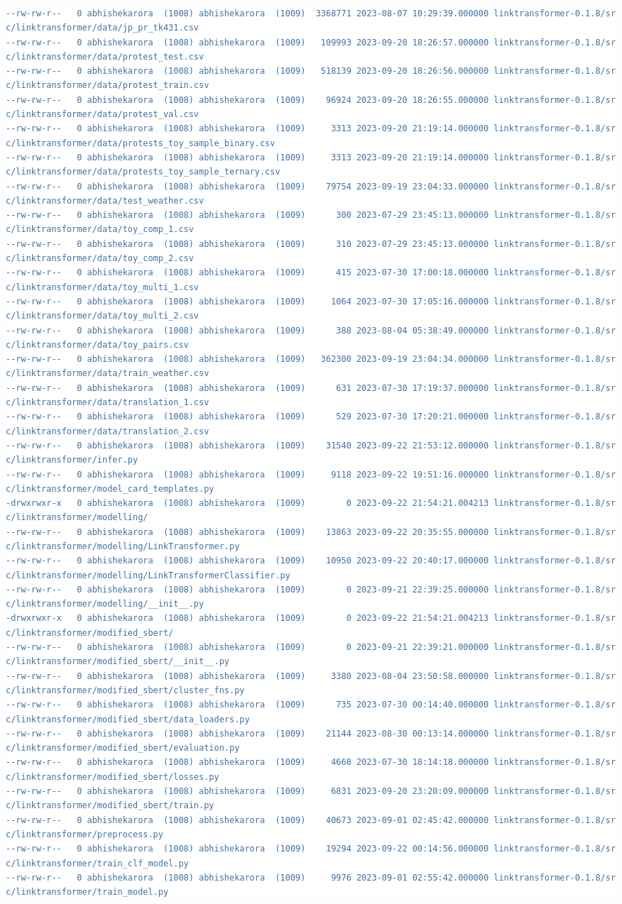 ```diff
--rw-rw-r--   0 abhishekarora  (1008) abhishekarora  (1009)  3368771 2023-08-07 10:29:39.000000 linktransformer-0.1.8/src/linktransformer/data/jp_pr_tk431.csv
--rw-rw-r--   0 abhishekarora  (1008) abhishekarora  (1009)   109993 2023-09-20 18:26:57.000000 linktransformer-0.1.8/src/linktransformer/data/protest_test.csv
--rw-rw-r--   0 abhishekarora  (1008) abhishekarora  (1009)   518139 2023-09-20 18:26:56.000000 linktransformer-0.1.8/src/linktransformer/data/protest_train.csv
--rw-rw-r--   0 abhishekarora  (1008) abhishekarora  (1009)    96924 2023-09-20 18:26:55.000000 linktransformer-0.1.8/src/linktransformer/data/protest_val.csv
--rw-rw-r--   0 abhishekarora  (1008) abhishekarora  (1009)     3313 2023-09-20 21:19:14.000000 linktransformer-0.1.8/src/linktransformer/data/protests_toy_sample_binary.csv
--rw-rw-r--   0 abhishekarora  (1008) abhishekarora  (1009)     3313 2023-09-20 21:19:14.000000 linktransformer-0.1.8/src/linktransformer/data/protests_toy_sample_ternary.csv
--rw-rw-r--   0 abhishekarora  (1008) abhishekarora  (1009)    79754 2023-09-19 23:04:33.000000 linktransformer-0.1.8/src/linktransformer/data/test_weather.csv
--rw-rw-r--   0 abhishekarora  (1008) abhishekarora  (1009)      300 2023-07-29 23:45:13.000000 linktransformer-0.1.8/src/linktransformer/data/toy_comp_1.csv
--rw-rw-r--   0 abhishekarora  (1008) abhishekarora  (1009)      310 2023-07-29 23:45:13.000000 linktransformer-0.1.8/src/linktransformer/data/toy_comp_2.csv
--rw-rw-r--   0 abhishekarora  (1008) abhishekarora  (1009)      415 2023-07-30 17:00:18.000000 linktransformer-0.1.8/src/linktransformer/data/toy_multi_1.csv
--rw-rw-r--   0 abhishekarora  (1008) abhishekarora  (1009)     1064 2023-07-30 17:05:16.000000 linktransformer-0.1.8/src/linktransformer/data/toy_multi_2.csv
--rw-rw-r--   0 abhishekarora  (1008) abhishekarora  (1009)      388 2023-08-04 05:38:49.000000 linktransformer-0.1.8/src/linktransformer/data/toy_pairs.csv
--rw-rw-r--   0 abhishekarora  (1008) abhishekarora  (1009)   362300 2023-09-19 23:04:34.000000 linktransformer-0.1.8/src/linktransformer/data/train_weather.csv
--rw-rw-r--   0 abhishekarora  (1008) abhishekarora  (1009)      631 2023-07-30 17:19:37.000000 linktransformer-0.1.8/src/linktransformer/data/translation_1.csv
--rw-rw-r--   0 abhishekarora  (1008) abhishekarora  (1009)      529 2023-07-30 17:20:21.000000 linktransformer-0.1.8/src/linktransformer/data/translation_2.csv
--rw-rw-r--   0 abhishekarora  (1008) abhishekarora  (1009)    31540 2023-09-22 21:53:12.000000 linktransformer-0.1.8/src/linktransformer/infer.py
--rw-rw-r--   0 abhishekarora  (1008) abhishekarora  (1009)     9118 2023-09-22 19:51:16.000000 linktransformer-0.1.8/src/linktransformer/model_card_templates.py
-drwxrwxr-x   0 abhishekarora  (1008) abhishekarora  (1009)        0 2023-09-22 21:54:21.004213 linktransformer-0.1.8/src/linktransformer/modelling/
--rw-rw-r--   0 abhishekarora  (1008) abhishekarora  (1009)    13863 2023-09-22 20:35:55.000000 linktransformer-0.1.8/src/linktransformer/modelling/LinkTransformer.py
--rw-rw-r--   0 abhishekarora  (1008) abhishekarora  (1009)    10950 2023-09-22 20:40:17.000000 linktransformer-0.1.8/src/linktransformer/modelling/LinkTransformerClassifier.py
--rw-rw-r--   0 abhishekarora  (1008) abhishekarora  (1009)        0 2023-09-21 22:39:25.000000 linktransformer-0.1.8/src/linktransformer/modelling/__init__.py
-drwxrwxr-x   0 abhishekarora  (1008) abhishekarora  (1009)        0 2023-09-22 21:54:21.004213 linktransformer-0.1.8/src/linktransformer/modified_sbert/
--rw-rw-r--   0 abhishekarora  (1008) abhishekarora  (1009)        0 2023-09-21 22:39:21.000000 linktransformer-0.1.8/src/linktransformer/modified_sbert/__init__.py
--rw-rw-r--   0 abhishekarora  (1008) abhishekarora  (1009)     3380 2023-08-04 23:50:58.000000 linktransformer-0.1.8/src/linktransformer/modified_sbert/cluster_fns.py
--rw-rw-r--   0 abhishekarora  (1008) abhishekarora  (1009)      735 2023-07-30 00:14:40.000000 linktransformer-0.1.8/src/linktransformer/modified_sbert/data_loaders.py
--rw-rw-r--   0 abhishekarora  (1008) abhishekarora  (1009)    21144 2023-08-30 00:13:14.000000 linktransformer-0.1.8/src/linktransformer/modified_sbert/evaluation.py
--rw-rw-r--   0 abhishekarora  (1008) abhishekarora  (1009)     4668 2023-07-30 18:14:18.000000 linktransformer-0.1.8/src/linktransformer/modified_sbert/losses.py
--rw-rw-r--   0 abhishekarora  (1008) abhishekarora  (1009)     6831 2023-09-20 23:20:09.000000 linktransformer-0.1.8/src/linktransformer/modified_sbert/train.py
--rw-rw-r--   0 abhishekarora  (1008) abhishekarora  (1009)    40673 2023-09-01 02:45:42.000000 linktransformer-0.1.8/src/linktransformer/preprocess.py
--rw-rw-r--   0 abhishekarora  (1008) abhishekarora  (1009)    19294 2023-09-22 00:14:56.000000 linktransformer-0.1.8/src/linktransformer/train_clf_model.py
--rw-rw-r--   0 abhishekarora  (1008) abhishekarora  (1009)     9976 2023-09-01 02:55:42.000000 linktransformer-0.1.8/src/linktransformer/train_model.py
```